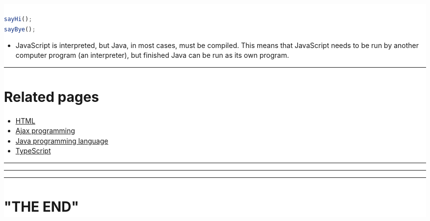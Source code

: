 ```javascript

sayHi();
sayBye();
```
+ JavaScript is interpreted, but Java, in most cases, must be compiled. This means that JavaScript needs to be run by another computer program (an interpreter), but finished Java can be run as its own program.
___

# Related pages
+ [HTML](https://simple.wikipedia.org/wiki/HTML)
+ [Ajax programming](https://simple.wikipedia.org/wiki/Ajax_(programming))
+ [Java programming language](https://simple.wikipedia.org/wiki/Java_(programming_language))
+ [TypeScript](https://simple.wikipedia.org/wiki/TypeScript)
_____
____
___
# __"THE END"__